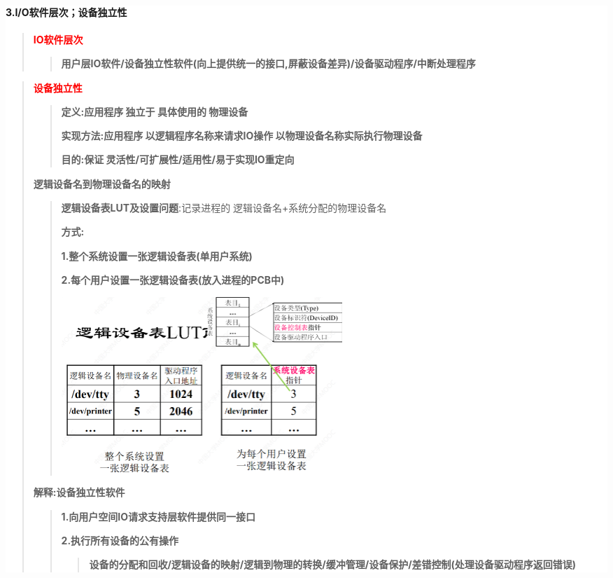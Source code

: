 #### **3.I/O软件层次；设备独立性**

>   **<font color=red>IO软件层次</font>**
>
>   >   **用户层IO软件/设备独立性软件(向上提供统一的接口,屏蔽设备差异)/设备驱动程序/中断处理程序**

>**<font color=red>设备独立性</font>**
>
>>   **定义:应用程序 独立于 具体使用的 物理设备**
>>
>>   **实现方法:应用程序 以逻辑程序名称来请求IO操作 以物理设备名称实际执行物理设备**
>>
>>   **目的:保证 灵活性/可扩展性/适用性/易于实现IO重定向**
>
>**逻辑设备名到物理设备名的映射**
>
>>   **逻辑设备表LUT及设置问题**:记录进程的 逻辑设备名+系统分配的物理设备名
>>
>>   **方式:**
>>
>>   **1.整个系统设置一张逻辑设备表(单用户系统)**
>>
>>   **2.每个用户设置一张逻辑设备表(放入进程的PCB中)**
>>
>>   <img src="./assets/image-20241211193857542.png" alt="image-20241211193857542" style="zoom: 50%;" />
>
>**解释:设备独立性软件**
>
>>   **1.向用户空间IO请求支持层软件提供同一接口**
>>
>>   **2.执行所有设备的公有操作**
>>
>>   >   **设备的分配和回收/逻辑设备的映射/逻辑到物理的转换/缓冲管理/设备保护/差错控制(处理设备驱动程序返回错误)**
